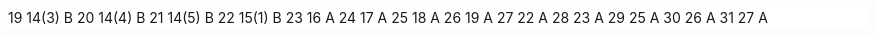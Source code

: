 <td>19</td>
<td>14(3)</td>
<td>B</td>
</tr>
<tr>
<td>20</td>
<td>14(4)</td>
<td>B</td>
</tr>
<tr>
<td>21</td>
<td>14(5)</td>
<td>B</td>
</tr>
<tr>
<td>22</td>
<td>15(1)</td>
<td>B</td>
</tr>
<tr>
<td>23</td>
<td>16</td>
<td>A</td>
</tr>
<tr>
<td>24</td>
<td>17</td>
<td>A</td>
</tr>
<tr>
<td>25</td>
<td>18</td>
<td>A</td>
</tr>
<tr>
<td>26</td>
<td>19</td>
<td>A</td>
</tr>
<tr>
<td>27</td>
<td>22</td>
<td>A</td>
</tr>
<tr>
<td>28</td>
<td>23</td>
<td>A</td>
</tr>
<tr>
<td>29</td>
<td>25</td>
<td>A</td>
</tr>
<tr>
<td>30</td>
<td>26</td>
<td>A</td>
</tr>
<tr>
<td>31</td>
<td>27</td>
<td>A</td>
</tr>